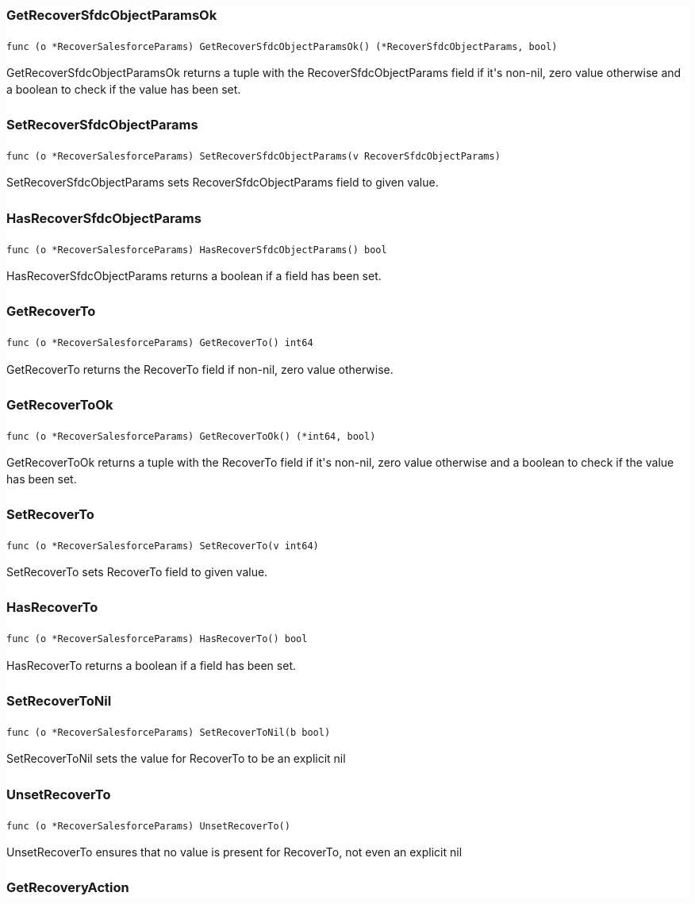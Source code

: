 ### GetRecoverSfdcObjectParamsOk

`func (o *RecoverSalesforceParams) GetRecoverSfdcObjectParamsOk() (*RecoverSfdcObjectParams, bool)`

GetRecoverSfdcObjectParamsOk returns a tuple with the RecoverSfdcObjectParams field if it's non-nil, zero value otherwise
and a boolean to check if the value has been set.

### SetRecoverSfdcObjectParams

`func (o *RecoverSalesforceParams) SetRecoverSfdcObjectParams(v RecoverSfdcObjectParams)`

SetRecoverSfdcObjectParams sets RecoverSfdcObjectParams field to given value.

### HasRecoverSfdcObjectParams

`func (o *RecoverSalesforceParams) HasRecoverSfdcObjectParams() bool`

HasRecoverSfdcObjectParams returns a boolean if a field has been set.

### GetRecoverTo

`func (o *RecoverSalesforceParams) GetRecoverTo() int64`

GetRecoverTo returns the RecoverTo field if non-nil, zero value otherwise.

### GetRecoverToOk

`func (o *RecoverSalesforceParams) GetRecoverToOk() (*int64, bool)`

GetRecoverToOk returns a tuple with the RecoverTo field if it's non-nil, zero value otherwise
and a boolean to check if the value has been set.

### SetRecoverTo

`func (o *RecoverSalesforceParams) SetRecoverTo(v int64)`

SetRecoverTo sets RecoverTo field to given value.

### HasRecoverTo

`func (o *RecoverSalesforceParams) HasRecoverTo() bool`

HasRecoverTo returns a boolean if a field has been set.

### SetRecoverToNil

`func (o *RecoverSalesforceParams) SetRecoverToNil(b bool)`

 SetRecoverToNil sets the value for RecoverTo to be an explicit nil

### UnsetRecoverTo
`func (o *RecoverSalesforceParams) UnsetRecoverTo()`

UnsetRecoverTo ensures that no value is present for RecoverTo, not even an explicit nil
### GetRecoveryAction
